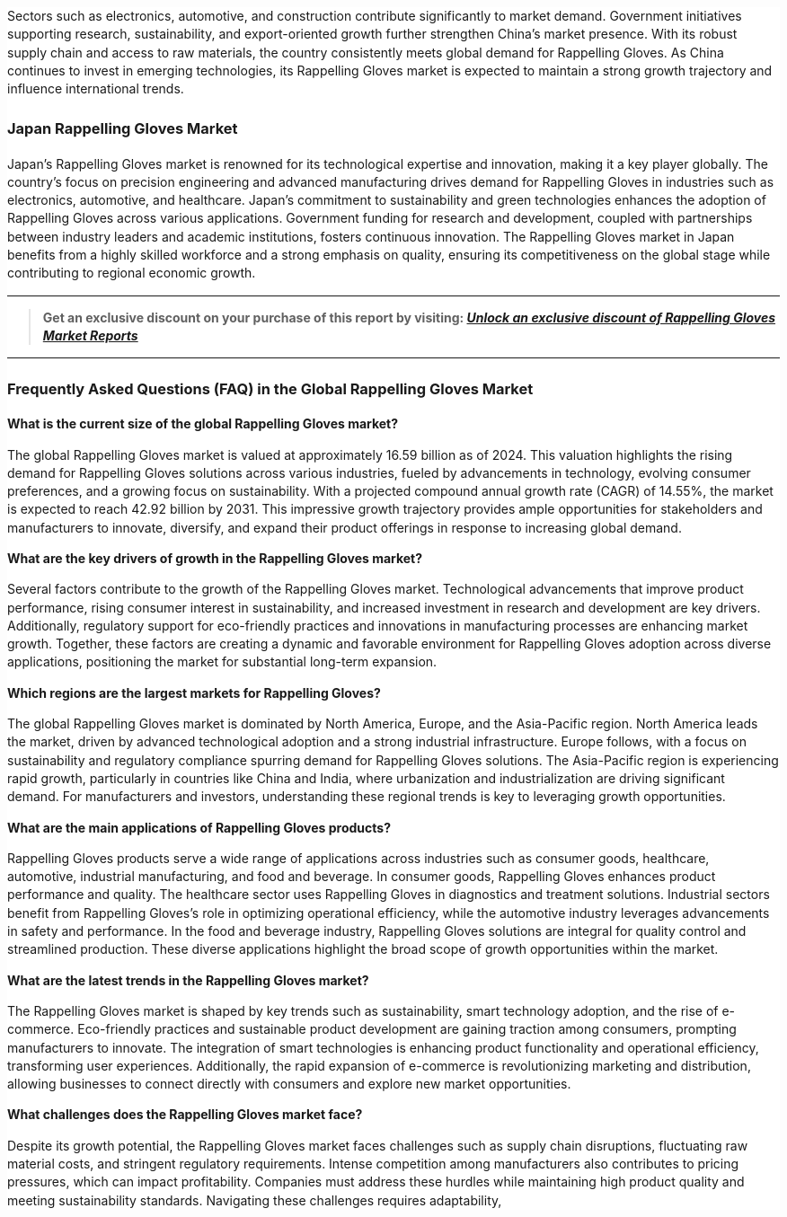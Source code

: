 Sectors such as electronics, automotive, and construction contribute significantly to market demand. Government initiatives supporting research, sustainability, and export-oriented growth further strengthen China&rsquo;s market presence. With its robust supply chain and access to raw materials, the country consistently meets global demand for Rappelling Gloves. As China continues to invest in emerging technologies, its Rappelling Gloves market is expected to maintain a strong growth trajectory and influence international trends.</p><h3>Japan Rappelling Gloves Market</h3><p>Japan&rsquo;s Rappelling Gloves market is renowned for its technological expertise and innovation, making it a key player globally. The country&rsquo;s focus on precision engineering and advanced manufacturing drives demand for Rappelling Gloves in industries such as electronics, automotive, and healthcare. Japan&rsquo;s commitment to sustainability and green technologies enhances the adoption of Rappelling Gloves across various applications. Government funding for research and development, coupled with partnerships between industry leaders and academic institutions, fosters continuous innovation. The Rappelling Gloves market in Japan benefits from a highly skilled workforce and a strong emphasis on quality, ensuring its competitiveness on the global stage while contributing to regional economic growth.</p><hr /><blockquote><p><strong>Get an exclusive discount on your purchase of this report by visiting: <em><a href="://marketresearchpulse.com/ask-for-discount/36955?utm_source=Github&amp;utm_medium=022">Unlock an exclusive discount of Rappelling Gloves Market Reports</a></em>&nbsp;</strong></p></blockquote><hr /><h3>Frequently Asked Questions (FAQ) in the Global Rappelling Gloves Market</h3><p><strong>What is the current size of the global Rappelling Gloves market?</strong></p><p>The global Rappelling Gloves market is valued at approximately 16.59 billion as of 2024. This valuation highlights the rising demand for Rappelling Gloves solutions across various industries, fueled by advancements in technology, evolving consumer preferences, and a growing focus on sustainability. With a projected compound annual growth rate (CAGR) of 14.55%, the market is expected to reach 42.92 billion by 2031. This impressive growth trajectory provides ample opportunities for stakeholders and manufacturers to innovate, diversify, and expand their product offerings in response to increasing global demand.</p><p><strong>What are the key drivers of growth in the Rappelling Gloves market?</strong></p><p>Several factors contribute to the growth of the Rappelling Gloves market. Technological advancements that improve product performance, rising consumer interest in sustainability, and increased investment in research and development are key drivers. Additionally, regulatory support for eco-friendly practices and innovations in manufacturing processes are enhancing market growth. Together, these factors are creating a dynamic and favorable environment for Rappelling Gloves adoption across diverse applications, positioning the market for substantial long-term expansion.</p><p><strong>Which regions are the largest markets for Rappelling Gloves?</strong></p><p>The global Rappelling Gloves market is dominated by North America, Europe, and the Asia-Pacific region. North America leads the market, driven by advanced technological adoption and a strong industrial infrastructure. Europe follows, with a focus on sustainability and regulatory compliance spurring demand for Rappelling Gloves solutions. The Asia-Pacific region is experiencing rapid growth, particularly in countries like China and India, where urbanization and industrialization are driving significant demand. For manufacturers and investors, understanding these regional trends is key to leveraging growth opportunities.</p><p><strong>What are the main applications of Rappelling Gloves products?</strong></p><p>Rappelling Gloves products serve a wide range of applications across industries such as consumer goods, healthcare, automotive, industrial manufacturing, and food and beverage. In consumer goods, Rappelling Gloves enhances product performance and quality. The healthcare sector uses Rappelling Gloves in diagnostics and treatment solutions. Industrial sectors benefit from Rappelling Gloves&rsquo;s role in optimizing operational efficiency, while the automotive industry leverages advancements in safety and performance. In the food and beverage industry, Rappelling Gloves solutions are integral for quality control and streamlined production. These diverse applications highlight the broad scope of growth opportunities within the market.</p><p><strong>What are the latest trends in the Rappelling Gloves market?</strong></p><p>The Rappelling Gloves market is shaped by key trends such as sustainability, smart technology adoption, and the rise of e-commerce. Eco-friendly practices and sustainable product development are gaining traction among consumers, prompting manufacturers to innovate. The integration of smart technologies is enhancing product functionality and operational efficiency, transforming user experiences. Additionally, the rapid expansion of e-commerce is revolutionizing marketing and distribution, allowing businesses to connect directly with consumers and explore new market opportunities.</p><p><strong>What challenges does the Rappelling Gloves market face?</strong></p><p>Despite its growth potential, the Rappelling Gloves market faces challenges such as supply chain disruptions, fluctuating raw material costs, and stringent regulatory requirements. Intense competition among manufacturers also contributes to pricing pressures, which can impact profitability. Companies must address these hurdles while maintaining high product quality and meeting sustainability standards. Navigating these challenges requires adaptability,